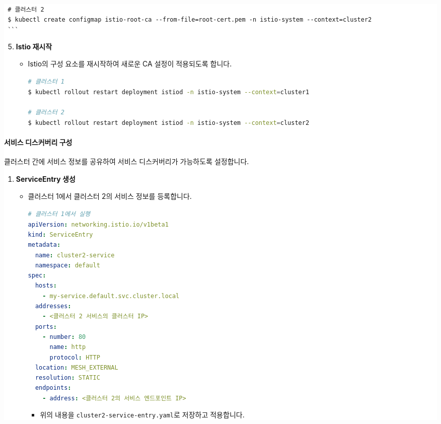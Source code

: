      # 클러스터 2
     $ kubectl create configmap istio-root-ca --from-file=root-cert.pem -n istio-system --context=cluster2
     ```

5. **Istio 재시작**

   - Istio의 구성 요소를 재시작하여 새로운 CA 설정이 적용되도록 합니다.

     ```bash
     # 클러스터 1
     $ kubectl rollout restart deployment istiod -n istio-system --context=cluster1

     # 클러스터 2
     $ kubectl rollout restart deployment istiod -n istio-system --context=cluster2
     ```

#### **서비스 디스커버리 구성**

클러스터 간에 서비스 정보를 공유하여 서비스 디스커버리가 가능하도록 설정합니다.

1. **ServiceEntry 생성**

   - 클러스터 1에서 클러스터 2의 서비스 정보를 등록합니다.

     ```yaml
     # 클러스터 1에서 실행
     apiVersion: networking.istio.io/v1beta1
     kind: ServiceEntry
     metadata:
       name: cluster2-service
       namespace: default
     spec:
       hosts:
         - my-service.default.svc.cluster.local
       addresses:
         - <클러스터 2 서비스의 클러스터 IP>
       ports:
         - number: 80
           name: http
           protocol: HTTP
       location: MESH_EXTERNAL
       resolution: STATIC
       endpoints:
         - address: <클러스터 2의 서비스 엔드포인트 IP>
     ```

     - 위의 내용을 `cluster2-service-entry.yaml`로 저장하고 적용합니다.
